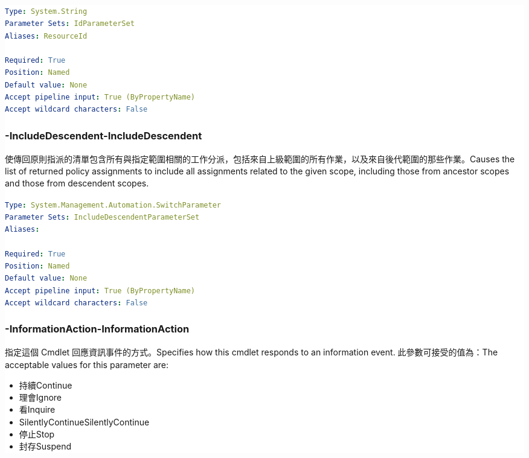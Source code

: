 ```yaml
Type: System.String
Parameter Sets: IdParameterSet
Aliases: ResourceId

Required: True
Position: Named
Default value: None
Accept pipeline input: True (ByPropertyName)
Accept wildcard characters: False
```

### <span data-ttu-id="89de6-129">-IncludeDescendent</span><span class="sxs-lookup"><span data-stu-id="89de6-129">-IncludeDescendent</span></span>
<span data-ttu-id="89de6-130">使傳回原則指派的清單包含所有與指定範圍相關的工作分派，包括來自上級範圍的所有作業，以及來自後代範圍的那些作業。</span><span class="sxs-lookup"><span data-stu-id="89de6-130">Causes the list of returned policy assignments to include all assignments related to the given scope, including those from ancestor scopes and those from descendent scopes.</span></span>

```yaml
Type: System.Management.Automation.SwitchParameter
Parameter Sets: IncludeDescendentParameterSet
Aliases:

Required: True
Position: Named
Default value: None
Accept pipeline input: True (ByPropertyName)
Accept wildcard characters: False
```

### <span data-ttu-id="89de6-131">-InformationAction</span><span class="sxs-lookup"><span data-stu-id="89de6-131">-InformationAction</span></span>
<span data-ttu-id="89de6-132">指定這個 Cmdlet 回應資訊事件的方式。</span><span class="sxs-lookup"><span data-stu-id="89de6-132">Specifies how this cmdlet responds to an information event.</span></span>
<span data-ttu-id="89de6-133">此參數可接受的值為：</span><span class="sxs-lookup"><span data-stu-id="89de6-133">The acceptable values for this parameter are:</span></span>
- <span data-ttu-id="89de6-134">持續</span><span class="sxs-lookup"><span data-stu-id="89de6-134">Continue</span></span>
- <span data-ttu-id="89de6-135">理會</span><span class="sxs-lookup"><span data-stu-id="89de6-135">Ignore</span></span>
- <span data-ttu-id="89de6-136">看</span><span class="sxs-lookup"><span data-stu-id="89de6-136">Inquire</span></span>
- <span data-ttu-id="89de6-137">SilentlyContinue</span><span class="sxs-lookup"><span data-stu-id="89de6-137">SilentlyContinue</span></span>
- <span data-ttu-id="89de6-138">停止</span><span class="sxs-lookup"><span data-stu-id="89de6-138">Stop</span></span>
- <span data-ttu-id="89de6-139">封存</span><span class="sxs-lookup"><span data-stu-id="89de6-139">Suspend</span></span>
